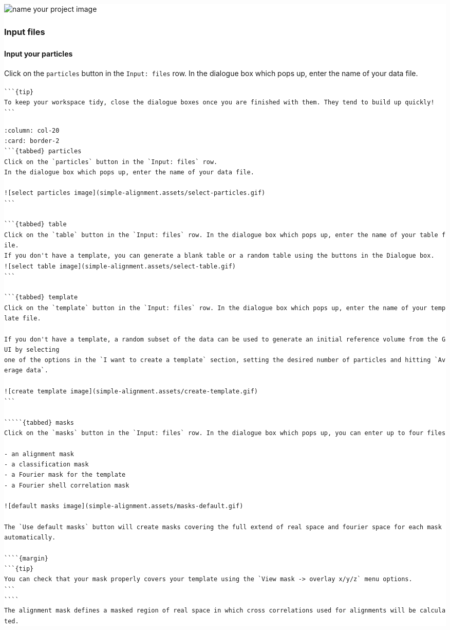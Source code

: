 ![name your project image](simple-alignment.assets/name-project.gif)

### Input files
#### Input your particles
Click on the `particles` button in the `Input: files` row. In the dialogue box which pops up, enter the name of your data file.

````{margin}
```{tip}
To keep your workspace tidy, close the dialogue boxes once you are finished with them. They tend to build up quickly!
```
````

``````{panels}
:column: col-20
:card: border-2
```{tabbed} particles
Click on the `particles` button in the `Input: files` row. 
In the dialogue box which pops up, enter the name of your data file.

![select particles image](simple-alignment.assets/select-particles.gif)
```

```{tabbed} table
Click on the `table` button in the `Input: files` row. In the dialogue box which pops up, enter the name of your table file.
If you don't have a template, you can generate a blank table or a random table using the buttons in the Dialogue box.
![select table image](simple-alignment.assets/select-table.gif)
```

```{tabbed} template
Click on the `template` button in the `Input: files` row. In the dialogue box which pops up, enter the name of your template file.

If you don't have a template, a random subset of the data can be used to generate an initial reference volume from the GUI by selecting
one of the options in the `I want to create a template` section, setting the desired number of particles and hitting `Average data`.

![create template image](simple-alignment.assets/create-template.gif)
```

`````{tabbed} masks
Click on the `masks` button in the `Input: files` row. In the dialogue box which pops up, you can enter up to four files

- an alignment mask
- a classification mask
- a Fourier mask for the template
- a Fourier shell correlation mask

![default masks image](simple-alignment.assets/masks-default.gif)

The `Use default masks` button will create masks covering the full extend of real space and fourier space for each mask automatically.

````{margin}
```{tip}
You can check that your mask properly covers your template using the `View mask -> overlay x/y/z` menu options.
```
````
The alignment mask defines a masked region of real space in which cross correlations used for alignments will be calculated.
``````